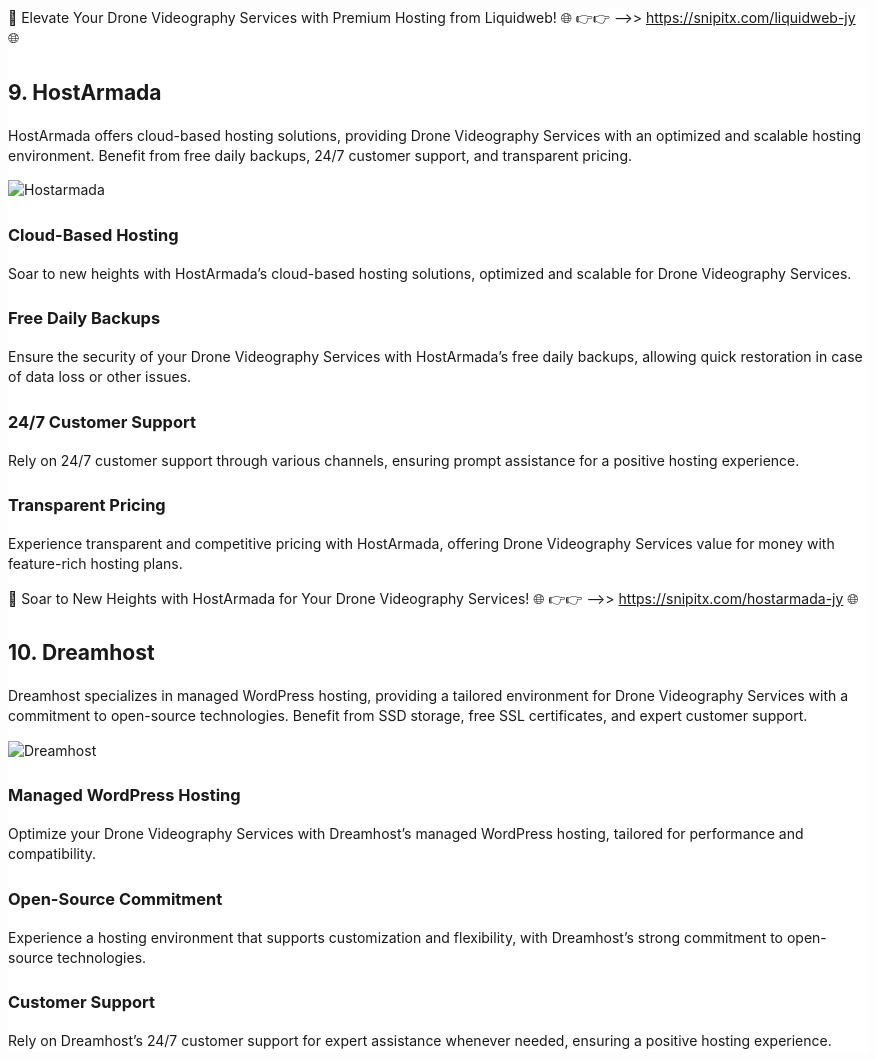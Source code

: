 🚀 Elevate Your Drone Videography Services with Premium Hosting from Liquidweb! 🌐
👉👉 -->> https://snipitx.com/liquidweb-jy 🌐

## 9. HostArmada

HostArmada offers cloud-based hosting solutions, providing Drone Videography Services with an optimized and scalable hosting environment. Benefit from free daily backups, 24/7 customer support, and transparent pricing.

![Hostarmada](https://i.imgur.com/KFbdf3o.jpeg "Hostarmada Hosting")

### Cloud-Based Hosting
Soar to new heights with HostArmada’s cloud-based hosting solutions, optimized and scalable for Drone Videography Services.

### Free Daily Backups
Ensure the security of your Drone Videography Services with HostArmada’s free daily backups, allowing quick restoration in case of data loss or other issues.

### 24/7 Customer Support
Rely on 24/7 customer support through various channels, ensuring prompt assistance for a positive hosting experience.

### Transparent Pricing
Experience transparent and competitive pricing with HostArmada, offering Drone Videography Services value for money with feature-rich hosting plans.

🚀 Soar to New Heights with HostArmada for Your Drone Videography Services! 🌐
👉👉 -->> https://snipitx.com/hostarmada-jy 🌐

## 10. Dreamhost

Dreamhost specializes in managed WordPress hosting, providing a tailored environment for Drone Videography Services with a commitment to open-source technologies. Benefit from SSD storage, free SSL certificates, and expert customer support.

![Dreamhost](https://i.imgur.com/rXIg8ip.jpeg "Dreamhost Hosting")

### Managed WordPress Hosting
Optimize your Drone Videography Services with Dreamhost’s managed WordPress hosting, tailored for performance and compatibility.

### Open-Source Commitment
Experience a hosting environment that supports customization and flexibility, with Dreamhost’s strong commitment to open-source technologies.

### Customer Support
Rely on Dreamhost’s 24/7 customer support for expert assistance whenever needed, ensuring a positive hosting experience.
